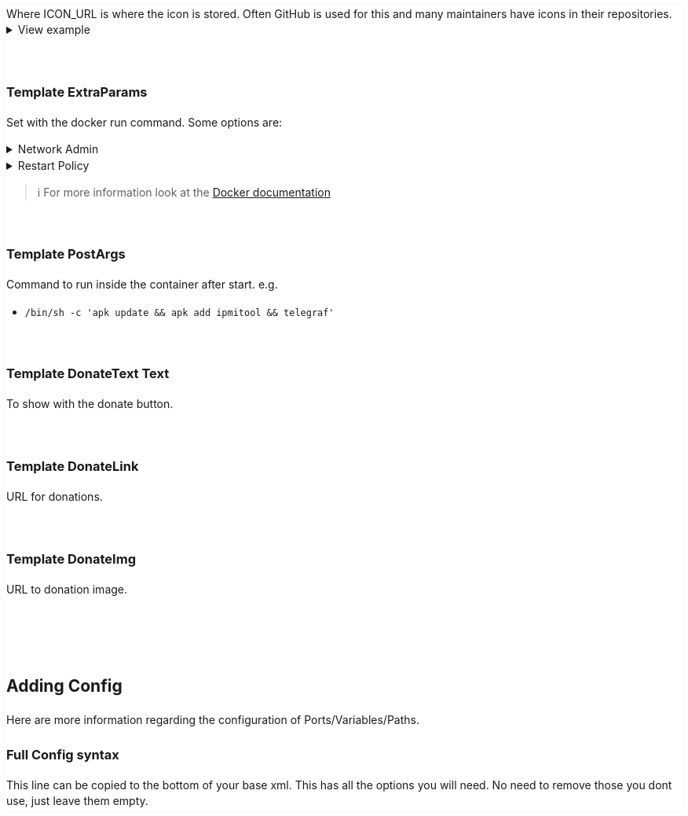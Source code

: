   <td> Where ICON_URL is where the icon is stored. Often GitHub is used for this and many maintainers have icons in their repositories.
</table>

<details><summary> View example </summary></details>

&nbsp;

### Template ExtraParams

Set with the docker run command. Some options are:

<details><summary> Network Admin </summary></details>

<details><summary> Restart Policy </summary></details>

> :information_source: For more information look at the [Docker documentation](https://docs.docker.com/engine/reference/commandline/run/#options)

&nbsp;

### Template PostArgs

Command to run inside the container after start. e.g.

- `/bin/sh -c 'apk update && apk add ipmitool && telegraf'`

&nbsp;

### Template DonateText Text

To show with the donate button.

&nbsp;

### Template DonateLink

URL for donations.

&nbsp;

### Template DonateImg

URL to donation image.

&nbsp;

&nbsp;

## Adding Config

Here are more information regarding the configuration of Ports/Variables/Paths.

### Full Config syntax

This line can be copied to the bottom of your base xml. This has all the options you will need. No need to remove those you dont use, just leave them empty.
